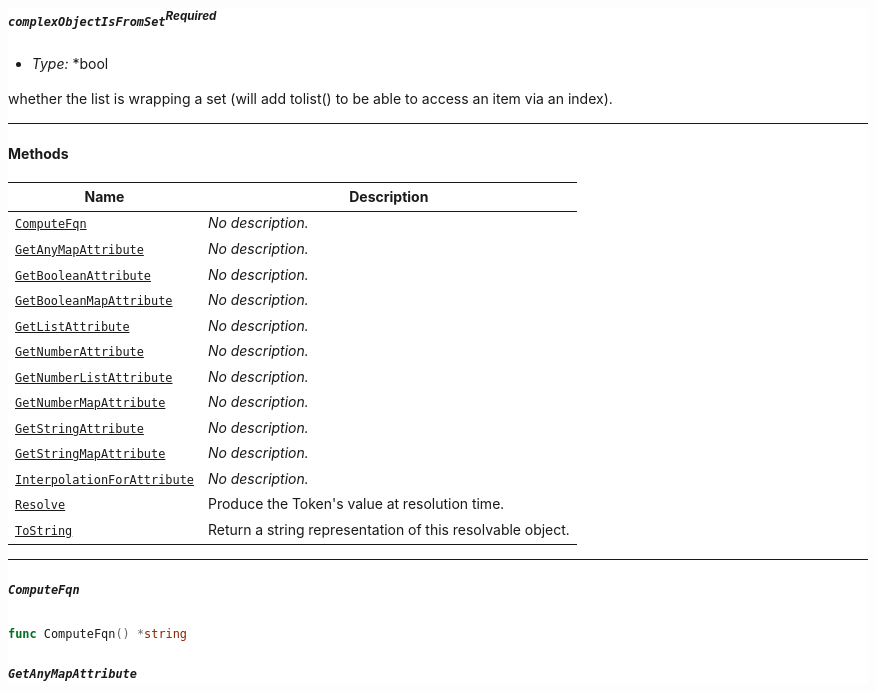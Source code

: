 
##### `complexObjectIsFromSet`<sup>Required</sup> <a name="complexObjectIsFromSet" id="@cdktf/provider-azurerm.dataAzurermVmwarePrivateCloud.DataAzurermVmwarePrivateCloudManagementClusterOutputReference.Initializer.parameter.complexObjectIsFromSet"></a>

- *Type:* *bool

whether the list is wrapping a set (will add tolist() to be able to access an item via an index).

---

#### Methods <a name="Methods" id="Methods"></a>

| **Name** | **Description** |
| --- | --- |
| <code><a href="#@cdktf/provider-azurerm.dataAzurermVmwarePrivateCloud.DataAzurermVmwarePrivateCloudManagementClusterOutputReference.computeFqn">ComputeFqn</a></code> | *No description.* |
| <code><a href="#@cdktf/provider-azurerm.dataAzurermVmwarePrivateCloud.DataAzurermVmwarePrivateCloudManagementClusterOutputReference.getAnyMapAttribute">GetAnyMapAttribute</a></code> | *No description.* |
| <code><a href="#@cdktf/provider-azurerm.dataAzurermVmwarePrivateCloud.DataAzurermVmwarePrivateCloudManagementClusterOutputReference.getBooleanAttribute">GetBooleanAttribute</a></code> | *No description.* |
| <code><a href="#@cdktf/provider-azurerm.dataAzurermVmwarePrivateCloud.DataAzurermVmwarePrivateCloudManagementClusterOutputReference.getBooleanMapAttribute">GetBooleanMapAttribute</a></code> | *No description.* |
| <code><a href="#@cdktf/provider-azurerm.dataAzurermVmwarePrivateCloud.DataAzurermVmwarePrivateCloudManagementClusterOutputReference.getListAttribute">GetListAttribute</a></code> | *No description.* |
| <code><a href="#@cdktf/provider-azurerm.dataAzurermVmwarePrivateCloud.DataAzurermVmwarePrivateCloudManagementClusterOutputReference.getNumberAttribute">GetNumberAttribute</a></code> | *No description.* |
| <code><a href="#@cdktf/provider-azurerm.dataAzurermVmwarePrivateCloud.DataAzurermVmwarePrivateCloudManagementClusterOutputReference.getNumberListAttribute">GetNumberListAttribute</a></code> | *No description.* |
| <code><a href="#@cdktf/provider-azurerm.dataAzurermVmwarePrivateCloud.DataAzurermVmwarePrivateCloudManagementClusterOutputReference.getNumberMapAttribute">GetNumberMapAttribute</a></code> | *No description.* |
| <code><a href="#@cdktf/provider-azurerm.dataAzurermVmwarePrivateCloud.DataAzurermVmwarePrivateCloudManagementClusterOutputReference.getStringAttribute">GetStringAttribute</a></code> | *No description.* |
| <code><a href="#@cdktf/provider-azurerm.dataAzurermVmwarePrivateCloud.DataAzurermVmwarePrivateCloudManagementClusterOutputReference.getStringMapAttribute">GetStringMapAttribute</a></code> | *No description.* |
| <code><a href="#@cdktf/provider-azurerm.dataAzurermVmwarePrivateCloud.DataAzurermVmwarePrivateCloudManagementClusterOutputReference.interpolationForAttribute">InterpolationForAttribute</a></code> | *No description.* |
| <code><a href="#@cdktf/provider-azurerm.dataAzurermVmwarePrivateCloud.DataAzurermVmwarePrivateCloudManagementClusterOutputReference.resolve">Resolve</a></code> | Produce the Token's value at resolution time. |
| <code><a href="#@cdktf/provider-azurerm.dataAzurermVmwarePrivateCloud.DataAzurermVmwarePrivateCloudManagementClusterOutputReference.toString">ToString</a></code> | Return a string representation of this resolvable object. |

---

##### `ComputeFqn` <a name="ComputeFqn" id="@cdktf/provider-azurerm.dataAzurermVmwarePrivateCloud.DataAzurermVmwarePrivateCloudManagementClusterOutputReference.computeFqn"></a>

```go
func ComputeFqn() *string
```

##### `GetAnyMapAttribute` <a name="GetAnyMapAttribute" id="@cdktf/provider-azurerm.dataAzurermVmwarePrivateCloud.DataAzurermVmwarePrivateCloudManagementClusterOutputReference.getAnyMapAttribute"></a>
